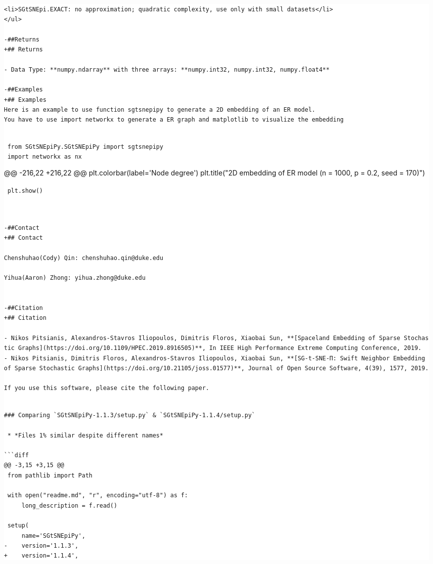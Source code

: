  ```
 <li>SGtSNEpi.EXACT: no approximation; quadratic complexity, use only with small datasets</li>
 </ul>
 
-##Returns
+## Returns
 
 - Data Type: **numpy.ndarray** with three arrays: **numpy.int32, numpy.int32, numpy.float4**
 
-##Examples
+## Examples
 Here is an example to use function sgtsnepipy to generate a 2D embedding of an ER model.
 You have to use import networkx to generate a ER graph and matplotlib to visualize the embedding
 
 
 ```
     from SGtSNEpiPy.SGtSNEpiPy import sgtsnepipy
     import networkx as nx
@@ -216,22 +216,22 @@
     plt.colorbar(label='Node degree')
     plt.title("2D embedding of ER model (n = 1000, p = 0.2, seed = 170)")
 
     plt.show()
 ```
 
 
-##Contact
+## Contact
 
 Chenshuhao(Cody) Qin: chenshuhao.qin@duke.edu
 
 Yihua(Aaron) Zhong: yihua.zhong@duke.edu
 
 
-##Citation
+## Citation
 
 - Nikos Pitsianis, Alexandros-Stavros Iliopoulos, Dimitris Floros, Xiaobai Sun, **[Spaceland Embedding of Sparse Stochastic Graphs](https://doi.org/10.1109/HPEC.2019.8916505)**, In IEEE High Performance Extreme Computing Conference, 2019.
 - Nikos Pitsianis, Dimitris Floros, Alexandros-Stavros Iliopoulos, Xiaobai Sun, **[SG-t-SNE-Π: Swift Neighbor Embedding of Sparse Stochastic Graphs](https://doi.org/10.21105/joss.01577)**, Journal of Open Source Software, 4(39), 1577, 2019.
 
 If you use this software, please cite the following paper.
 
 ```
```

### Comparing `SGtSNEpiPy-1.1.3/setup.py` & `SGtSNEpiPy-1.1.4/setup.py`

 * *Files 1% similar despite different names*

```diff
@@ -3,15 +3,15 @@
 from pathlib import Path
 
 with open("readme.md", "r", encoding="utf-8") as f:
     long_description = f.read()
 
 setup(
     name='SGtSNEpiPy',
-    version='1.1.3',
+    version='1.1.4',
```